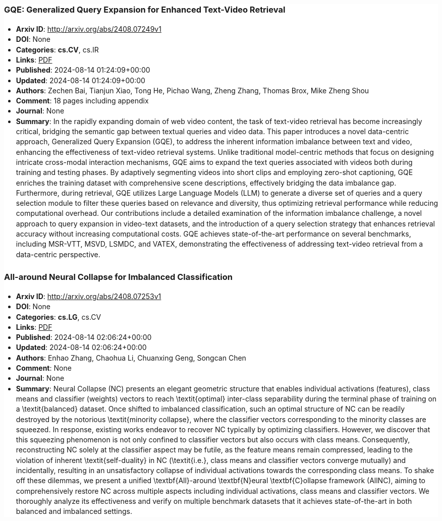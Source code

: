 

### GQE: Generalized Query Expansion for Enhanced Text-Video Retrieval
- **Arxiv ID**: http://arxiv.org/abs/2408.07249v1
- **DOI**: None
- **Categories**: **cs.CV**, cs.IR
- **Links**: [PDF](http://arxiv.org/pdf/2408.07249v1)
- **Published**: 2024-08-14 01:24:09+00:00
- **Updated**: 2024-08-14 01:24:09+00:00
- **Authors**: Zechen Bai, Tianjun Xiao, Tong He, Pichao Wang, Zheng Zhang, Thomas Brox, Mike Zheng Shou
- **Comment**: 18 pages including appendix
- **Journal**: None
- **Summary**: In the rapidly expanding domain of web video content, the task of text-video retrieval has become increasingly critical, bridging the semantic gap between textual queries and video data. This paper introduces a novel data-centric approach, Generalized Query Expansion (GQE), to address the inherent information imbalance between text and video, enhancing the effectiveness of text-video retrieval systems. Unlike traditional model-centric methods that focus on designing intricate cross-modal interaction mechanisms, GQE aims to expand the text queries associated with videos both during training and testing phases. By adaptively segmenting videos into short clips and employing zero-shot captioning, GQE enriches the training dataset with comprehensive scene descriptions, effectively bridging the data imbalance gap. Furthermore, during retrieval, GQE utilizes Large Language Models (LLM) to generate a diverse set of queries and a query selection module to filter these queries based on relevance and diversity, thus optimizing retrieval performance while reducing computational overhead. Our contributions include a detailed examination of the information imbalance challenge, a novel approach to query expansion in video-text datasets, and the introduction of a query selection strategy that enhances retrieval accuracy without increasing computational costs. GQE achieves state-of-the-art performance on several benchmarks, including MSR-VTT, MSVD, LSMDC, and VATEX, demonstrating the effectiveness of addressing text-video retrieval from a data-centric perspective.



### All-around Neural Collapse for Imbalanced Classification
- **Arxiv ID**: http://arxiv.org/abs/2408.07253v1
- **DOI**: None
- **Categories**: **cs.LG**, cs.CV
- **Links**: [PDF](http://arxiv.org/pdf/2408.07253v1)
- **Published**: 2024-08-14 02:06:24+00:00
- **Updated**: 2024-08-14 02:06:24+00:00
- **Authors**: Enhao Zhang, Chaohua Li, Chuanxing Geng, Songcan Chen
- **Comment**: None
- **Journal**: None
- **Summary**: Neural Collapse (NC) presents an elegant geometric structure that enables individual activations (features), class means and classifier (weights) vectors to reach \textit{optimal} inter-class separability during the terminal phase of training on a \textit{balanced} dataset. Once shifted to imbalanced classification, such an optimal structure of NC can be readily destroyed by the notorious \textit{minority collapse}, where the classifier vectors corresponding to the minority classes are squeezed. In response, existing works endeavor to recover NC typically by optimizing classifiers. However, we discover that this squeezing phenomenon is not only confined to classifier vectors but also occurs with class means.   Consequently, reconstructing NC solely at the classifier aspect may be futile, as the feature means remain compressed, leading to the violation of inherent \textit{self-duality} in NC (\textit{i.e.}, class means and classifier vectors converge mutually) and incidentally, resulting in an unsatisfactory collapse of individual activations towards the corresponding class means. To shake off these dilemmas, we present a unified \textbf{All}-around \textbf{N}eural \textbf{C}ollapse framework (AllNC), aiming to comprehensively restore NC across multiple aspects including individual activations, class means and classifier vectors. We thoroughly analyze its effectiveness and verify on multiple benchmark datasets that it achieves state-of-the-art in both balanced and imbalanced settings.
